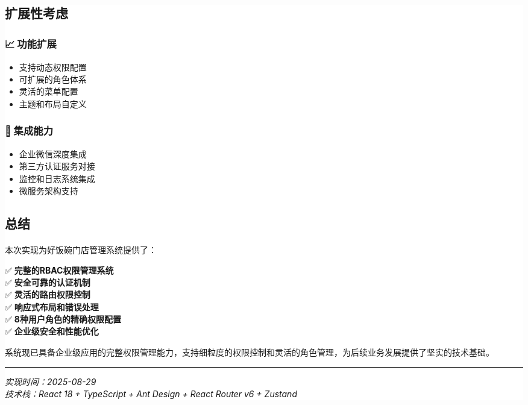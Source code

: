 ## 扩展性考虑

### 📈 功能扩展
- 支持动态权限配置
- 可扩展的角色体系
- 灵活的菜单配置
- 主题和布局自定义

### 🔌 集成能力
- 企业微信深度集成
- 第三方认证服务对接
- 监控和日志系统集成
- 微服务架构支持

## 总结

本次实现为好饭碗门店管理系统提供了：

✅ **完整的RBAC权限管理系统**  
✅ **安全可靠的认证机制**  
✅ **灵活的路由权限控制**  
✅ **响应式布局和错误处理**  
✅ **8种用户角色的精确权限配置**  
✅ **企业级安全和性能优化**  

系统现已具备企业级应用的完整权限管理能力，支持细粒度的权限控制和灵活的角色管理，为后续业务发展提供了坚实的技术基础。

---

*实现时间：2025-08-29*  
*技术栈：React 18 + TypeScript + Ant Design + React Router v6 + Zustand*